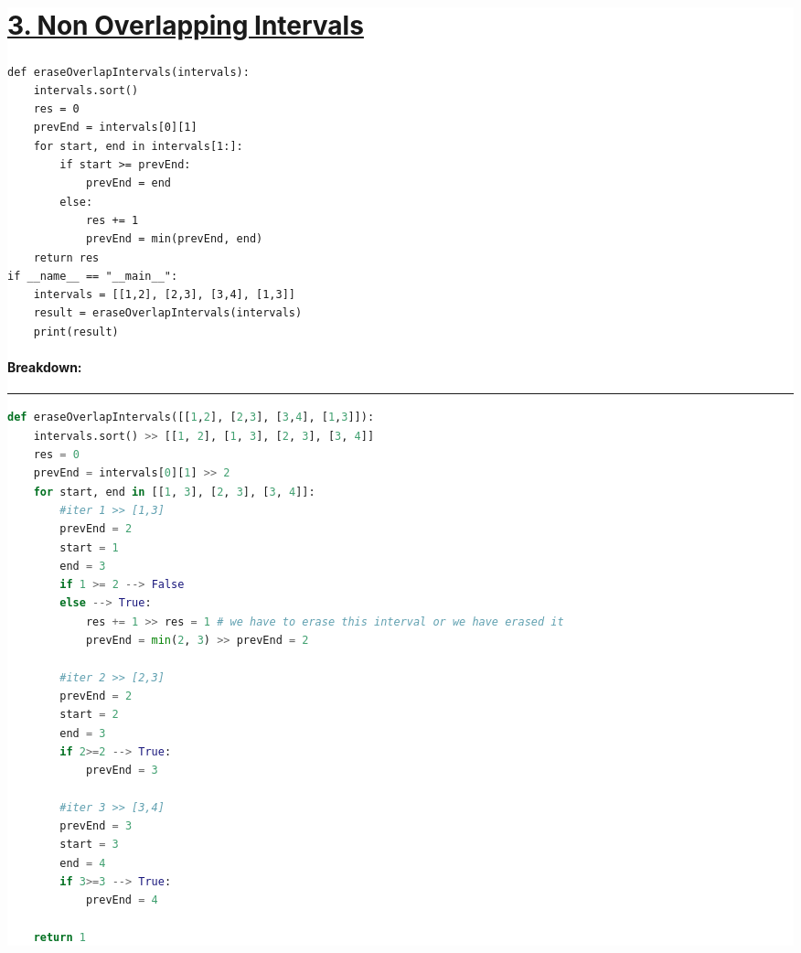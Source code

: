 # [3. Non Overlapping Intervals](https://leetcode.com/problems/non-overlapping-intervals/)

```run-python
def eraseOverlapIntervals(intervals):
    intervals.sort()
    res = 0 
    prevEnd = intervals[0][1]
    for start, end in intervals[1:]:
        if start >= prevEnd:
            prevEnd = end
        else:
            res += 1
            prevEnd = min(prevEnd, end)
    return res
if __name__ == "__main__":
    intervals = [[1,2], [2,3], [3,4], [1,3]]
    result = eraseOverlapIntervals(intervals)
    print(result)
```

#### Breakdown:
___
```python
def eraseOverlapIntervals([[1,2], [2,3], [3,4], [1,3]]):
	intervals.sort() >> [[1, 2], [1, 3], [2, 3], [3, 4]]
	res = 0
	prevEnd = intervals[0][1] >> 2
	for start, end in [[1, 3], [2, 3], [3, 4]]:
		#iter 1 >> [1,3]
		prevEnd = 2
		start = 1
		end = 3
		if 1 >= 2 --> False
		else --> True:
			res += 1 >> res = 1 # we have to erase this interval or we have erased it
			prevEnd = min(2, 3) >> prevEnd = 2

		#iter 2 >> [2,3]
		prevEnd = 2
		start = 2
		end = 3
		if 2>=2 --> True:
			prevEnd = 3

		#iter 3 >> [3,4]
		prevEnd = 3
		start = 3
		end = 4
		if 3>=3 --> True:
			prevEnd = 4
	
	return 1
```
